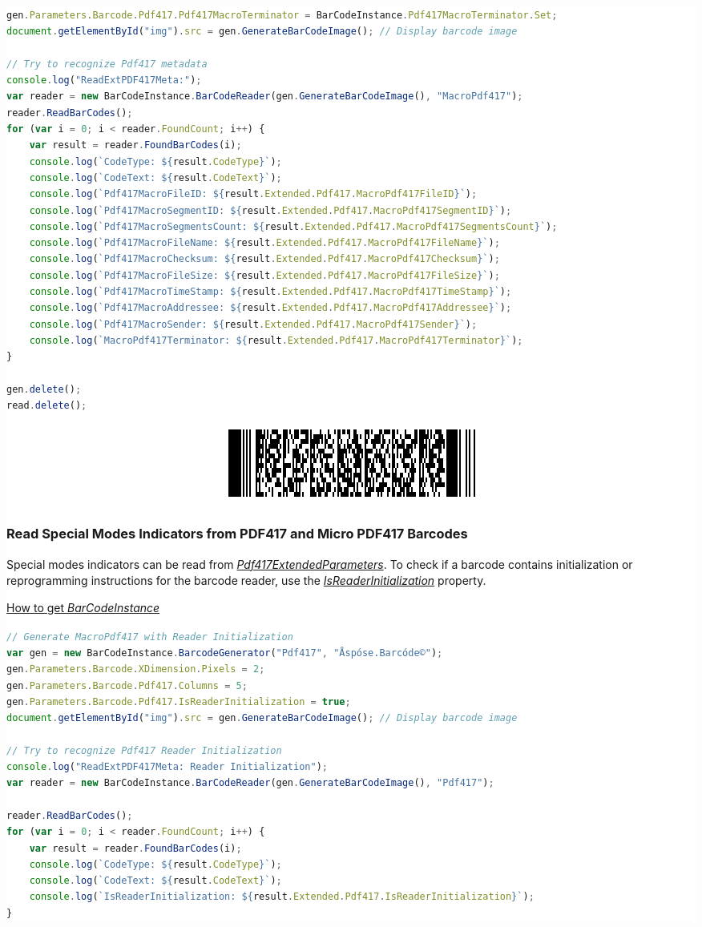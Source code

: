 ```javascript
gen.Parameters.Barcode.Pdf417.Pdf417MacroTerminator = BarCodeInstance.Pdf417MacroTerminator.Set;
document.getElementById("img").src = gen.GenerateBarCodeImage(); // Display barcode image

// Try to recognize Pdf417 metadata
console.log("ReadExtPDF417Meta:");
var reader = new BarCodeInstance.BarCodeReader(gen.GenerateBarCodeImage(), "MacroPdf417");
reader.ReadBarCodes();
for (var i = 0; i < reader.FoundCount; i++) {
    var result = reader.FoundBarCodes(i);
    console.log(`CodeType: ${result.CodeType}`);
    console.log(`CodeText: ${result.CodeText}`);
    console.log(`Pdf417MacroFileID: ${result.Extended.Pdf417.MacroPdf417FileID}`);
    console.log(`Pdf417MacroSegmentID: ${result.Extended.Pdf417.MacroPdf417SegmentID}`);
    console.log(`Pdf417MacroSegmentsCount: ${result.Extended.Pdf417.MacroPdf417SegmentsCount}`);
    console.log(`Pdf417MacroFileName: ${result.Extended.Pdf417.MacroPdf417FileName}`);
    console.log(`Pdf417MacroChecksum: ${result.Extended.Pdf417.MacroPdf417Checksum}`);
    console.log(`Pdf417MacroFileSize: ${result.Extended.Pdf417.MacroPdf417FileSize}`);
    console.log(`Pdf417MacroTimeStamp: ${result.Extended.Pdf417.MacroPdf417TimeStamp}`);
    console.log(`Pdf417MacroAddressee: ${result.Extended.Pdf417.MacroPdf417Addressee}`);
    console.log(`Pdf417MacroSender: ${result.Extended.Pdf417.MacroPdf417Sender}`);
    console.log(`MacroPdf417Terminator: ${result.Extended.Pdf417.MacroPdf417Terminator}`);
}

gen.delete();
read.delete();

```

<p align="center"><img src="extpdf417meta.png"></p>  

### **Read Special Modes Indicators from PDF417 and Micro PDF417 Barcodes**

Special modes indicators can be read from [*Pdf417ExtendedParameters*](https://reference.aspose.com/barcode/javascript-cpp/aspose.barcode.barcoderecognition/pdf417extendedparameters). To check if a barcode contains initialization or reprogramming instructions for the barcode reader, use the [*IsReaderInitialization*](https://reference.aspose.com/barcode/javascript-cpp/aspose.barcode.barcoderecognition/pdf417extendedparameters/isreaderinitialization/) property.

[How to get *BarCodeInstance*](/barcode/javascript-cpp/get-barcode-module-instance/)
```javascript
// Generate MacroPdf417 with Reader Initialization
var gen = new BarCodeInstance.BarcodeGenerator("Pdf417", "Åspóse.Barcóde©");
gen.Parameters.Barcode.XDimension.Pixels = 2;
gen.Parameters.Barcode.Pdf417.Columns = 5;
gen.Parameters.Barcode.Pdf417.IsReaderInitialization = true;
document.getElementById("img").src = gen.GenerateBarCodeImage(); // Display barcode image

// Try to recognize Pdf417 Reader Initialization
console.log("ReadExtPDF417Meta: Reader Initialization");
var reader = new BarCodeInstance.BarCodeReader(gen.GenerateBarCodeImage(), "Pdf417");

reader.ReadBarCodes();
for (var i = 0; i < reader.FoundCount; i++) {
    var result = reader.FoundBarCodes(i);
    console.log(`CodeType: ${result.CodeType}`);
    console.log(`CodeText: ${result.CodeText}`);
    console.log(`IsReaderInitialization: ${result.Extended.Pdf417.IsReaderInitialization}`);
}
```